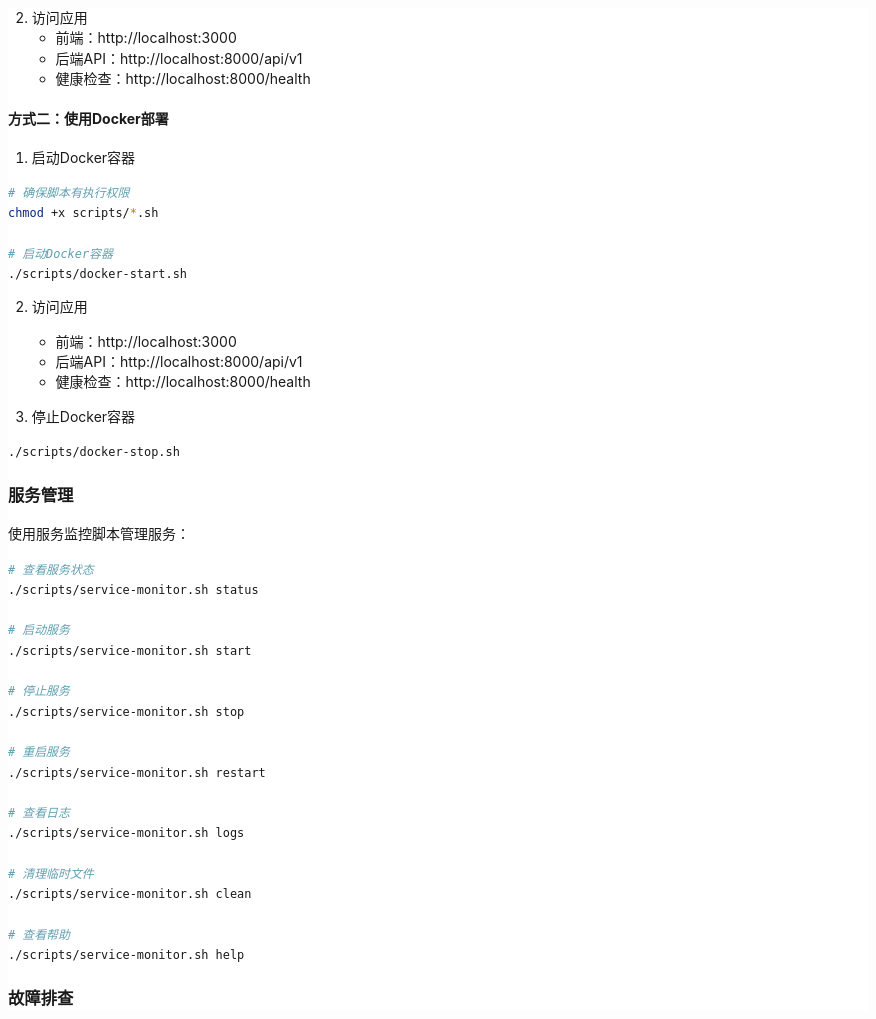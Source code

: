 2. 访问应用
   - 前端：http://localhost:3000
   - 后端API：http://localhost:8000/api/v1
   - 健康检查：http://localhost:8000/health

#### 方式二：使用Docker部署

1. 启动Docker容器
```bash
# 确保脚本有执行权限
chmod +x scripts/*.sh

# 启动Docker容器
./scripts/docker-start.sh
```

2. 访问应用
   - 前端：http://localhost:3000
   - 后端API：http://localhost:8000/api/v1
   - 健康检查：http://localhost:8000/health

3. 停止Docker容器
```bash
./scripts/docker-stop.sh
```

### 服务管理

使用服务监控脚本管理服务：

```bash
# 查看服务状态
./scripts/service-monitor.sh status

# 启动服务
./scripts/service-monitor.sh start

# 停止服务
./scripts/service-monitor.sh stop

# 重启服务
./scripts/service-monitor.sh restart

# 查看日志
./scripts/service-monitor.sh logs

# 清理临时文件
./scripts/service-monitor.sh clean

# 查看帮助
./scripts/service-monitor.sh help
```

### 故障排查
